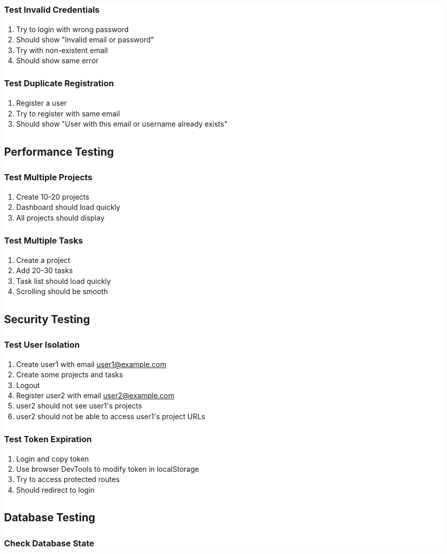 ### Test Invalid Credentials

1. Try to login with wrong password
2. Should show "Invalid email or password"
3. Try with non-existent email
4. Should show same error

### Test Duplicate Registration

1. Register a user
2. Try to register with same email
3. Should show "User with this email or username already exists"

## Performance Testing

### Test Multiple Projects

1. Create 10-20 projects
2. Dashboard should load quickly
3. All projects should display

### Test Multiple Tasks

1. Create a project
2. Add 20-30 tasks
3. Task list should load quickly
4. Scrolling should be smooth

## Security Testing

### Test User Isolation

1. Create user1 with email user1@example.com
2. Create some projects and tasks
3. Logout
4. Register user2 with email user2@example.com
5. user2 should not see user1's projects
6. user2 should not be able to access user1's project URLs

### Test Token Expiration

1. Login and copy token
2. Use browser DevTools to modify token in localStorage
3. Try to access protected routes
4. Should redirect to login

## Database Testing

### Check Database State
